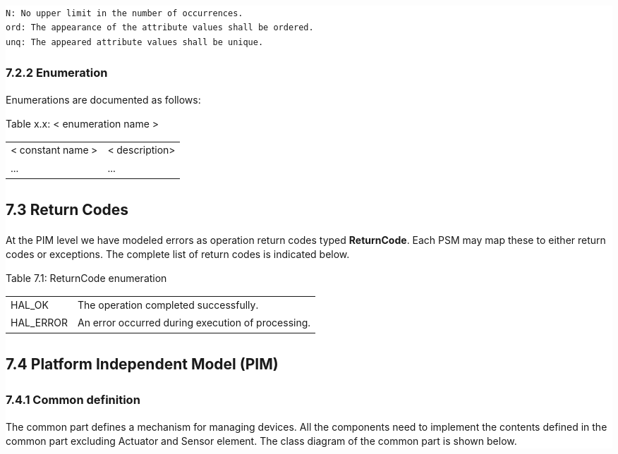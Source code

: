     N: No upper limit in the number of occurrences.
    ord: The appearance of the attribute values shall be ordered.
    unq: The appeared attribute values shall be unique.

### 7.2.2 Enumeration

Enumerations are documented as follows:

Table x.x: < enumeration name >

<table align="center">
    <tr>
        <td align="left">< constant name ></td>
        <td align="left">< description></td>
    </tr>
    <tr>
        <td align="left">...</td>
        <td align="left">...</td>
    </tr>
</table>

## 7.3 Return Codes

At the PIM level we have modeled errors as operation return codes typed __ReturnCode__. Each PSM may map these to either return codes or exceptions. The complete list of return codes is indicated below.

Table 7.1: ReturnCode enumeration

<table>
    <tr>
        <td align="left">HAL_OK</td>
        <td align="left">The operation completed successfully.</td>
    </tr>
    <tr>
        <td align="left">HAL_ERROR</td>
        <td align="left">An error occurred during execution of processing.</td>
    </tr>
</table>

## 7.4 Platform Independent Model (PIM)

### 7.4.1 Common definition

The common part defines a mechanism for managing devices. All the components need to implement the contents defined in the common part excluding Actuator and Sensor element. The class diagram of the common part is shown below.
